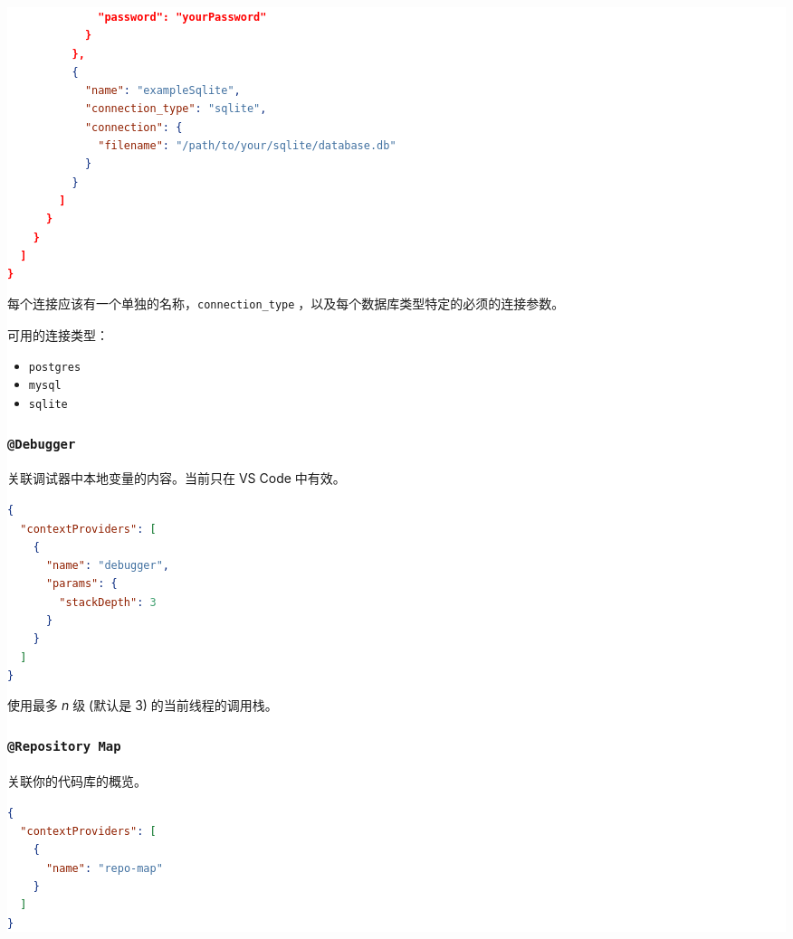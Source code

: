 ```json title="config.json"
              "password": "yourPassword"
            }
          },
          {
            "name": "exampleSqlite",
            "connection_type": "sqlite",
            "connection": {
              "filename": "/path/to/your/sqlite/database.db"
            }
          }
        ]
      }
    }
  ]
}
```

每个连接应该有一个单独的名称，`connection_type` ，以及每个数据库类型特定的必须的连接参数。

可用的连接类型：

- `postgres`
- `mysql`
- `sqlite`

### `@Debugger`

关联调试器中本地变量的内容。当前只在 VS Code 中有效。

```json title="config.json"
{
  "contextProviders": [
    {
      "name": "debugger",
      "params": {
        "stackDepth": 3
      }
    }
  ]
}
```

使用最多 _n_ 级 (默认是 3) 的当前线程的调用栈。

### `@Repository Map`

关联你的代码库的概览。

```json title="config.json"
{
  "contextProviders": [
    {
      "name": "repo-map"
    }
  ]
}
```

